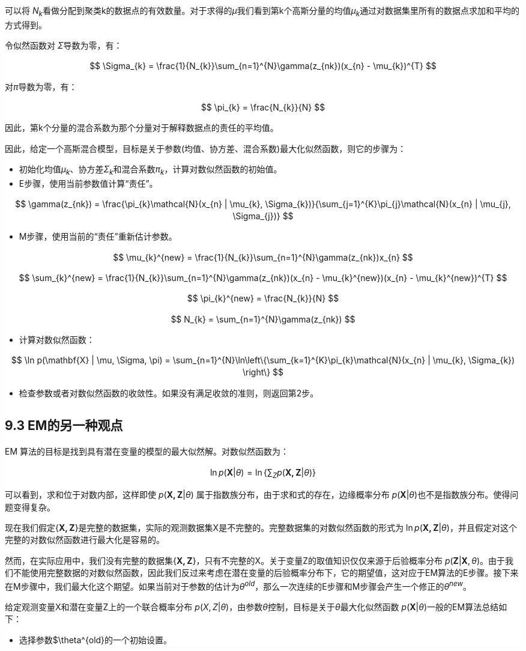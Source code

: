 可以将 $N_{k}$看做分配到聚类k的数据点的有效数量。对于求得的$\mu$我们看到第k个高斯分量的均值$\mu_{k}$通过对数据集里所有的数据点求加和平均的方式得到。

令似然函数对 $\Sigma$导数为零，有：

$$ \Sigma_{k} = \frac{1}{N_{k}}\sum_{n=1}^{N}\gamma(z_{nk})(x_{n} - \mu_{k})^{T} $$

对$\pi$导数为零，有：

$$ \pi_{k} = \frac{N_{k}}{N} $$

因此，第k个分量的混合系数为那个分量对于解释数据点的责任的平均值。

因此，给定一个高斯混合模型，目标是关于参数(均值、协方差、混合系数)最大化似然函数，则它的步骤为：

* 初始化均值$\mu_{k}$、协方差$\Sigma_{k}$和混合系数$\pi_{k}$，计算对数似然函数的初始值。    
* E步骤，使用当前参数值计算“责任”。  

$$ \gamma(z_{nk}) = \frac{\pi_{k}\mathcal{N}(x_{n} | \mu_{k}, \Sigma_{k})}{\sum_{j=1}^{K}\pi_{j}\mathcal{N}(x_{n} | \mu_{j}, \Sigma_{j})} $$    

* M步骤，使用当前的“责任”重新估计参数。    

$$ \mu_{k}^{new} = \frac{1}{N_{k}}\sum_{n=1}^{N}\gamma(z_{nk})x_{n} $$    

$$ \sum_{k}^{new} = \frac{1}{N_{k}}\sum_{n=1}^{N}\gamma(z_{nk})(x_{n} - \mu_{k}^{new})(x_{n} - \mu_{k}^{new})^{T} $$    

$$ \pi_{k}^{new} = \frac{N_{k}}{N} $$    

$$ N_{k} = \sum_{n=1}^{N}\gamma(z_{nk}) $$    

* 计算对数似然函数：    

$$ \ln p(\mathbf{X} | \mu, \Sigma, \pi) = \sum_{n=1}^{N}\ln\left\{\sum_{k=1}^{K}\pi_{k}\mathcal{N}(x_{n} | \mu_{k}, \Sigma_{k})  \right\} $$    

* 检查参数或者对数似然函数的收敛性。如果没有满足收敛的准则，则返回第2步。

## 9.3 EM的另一种观点

EM 算法的目标是找到具有潜在变量的模型的最大似然解。对数似然函数为：

$$ \ln p(\mathbf{X}| \theta) = \ln\left\{\sum_{Z}p(\mathbf{X,Z} | \theta)  \right\} $$

可以看到，求和位于对数内部，这样即使
$p(\mathbf{X,Z} |\theta)$ 属于指数族分布，由于求和式的存在，边缘概率分布
$p(\mathbf{X} | \theta)$也不是指数族分布。使得问题变得复杂。

现在我们假定$\{\mathbf{X,Z}  \}$是完整的数据集，实际的观测数据集X是不完整的。完整数据集的对数似然函数的形式为
$\ln p(\mathbf{X,Z} | \theta)$，并且假定对这个完整的对数似然函数进行最大化是容易的。

然而，在实际应用中，我们没有完整的数据集$\{\mathbf{X,Z}\}$，只有不完整的X。关于变量Z的取值知识仅仅来源于后验概率分布
$p(\mathbf{Z} | \mathbf{X}, \theta)$。由于我们不能使用完整数据的对数似然函数，因此我们反过来考虑在潜在变量的后验概率分布下，它的期望值，这对应于EM算法的E步骤。接下来在M步骤中，我们最大化这个期望。如果当前对于参数的估计为$\theta^{old}$，那么一次连续的E步骤和M步骤会产生一个修正的$\theta^{new}$。

给定观测变量X和潜在变量Z上的一个联合概率分布
$p(X,Z | \theta)$，由参数$\theta$控制，目标是关于$\theta$最大化似然函数
$p(\mathbf{X} | \theta)$一般的EM算法总结如下：

* 选择参数$\theta^{old}的一个初始设置。
